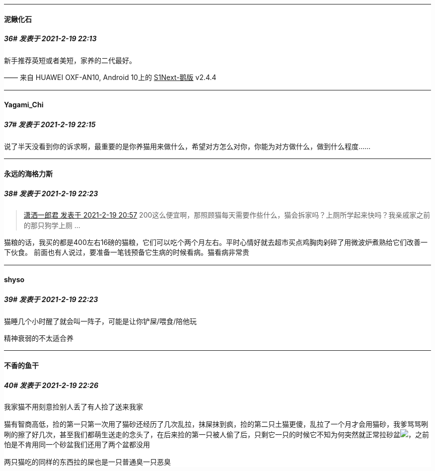 
-----

####  泥鳅化石  
##### 36#       发表于 2021-2-19 22:13


新手推荐英短或者美短，家养的二代最好。

—— 来自 HUAWEI OXF-AN10, Android 10上的 [S1Next-鹅版](https://github.com/ykrank/S1-Next/releases) v2.4.4


-----

####  Yagami_Chi  
##### 37#       发表于 2021-2-19 22:15


说了半天没看到你的诉求啊，最重要的是你养猫用来做什么，希望对方怎么对你，你能为对方做什么，做到什么程度……


-----

####  永远的海格力斯  
##### 38#       发表于 2021-2-19 22:23


<blockquote><a href="httphttps://bbs.saraba1st.com/2b/forum.php?mod=redirect&amp;goto=findpost&amp;pid=50380935&amp;ptid=1988640" target="_blank">潇洒一郎君 发表于 2021-2-19 20:57</a>
200这么便宜啊，那照顾猫每天需要作些什么，猫会拆家吗？上厕所学起来快吗？我亲戚家之前的那只狗学上厕 ...</blockquote>
猫粮的话，我买的都是400左右16磅的猫粮，它们可以吃个两个月左右。平时心情好就去超市买点鸡胸肉剁碎了用微波炉煮熟给它们改善一下伙食。
前面也有人说过，要准备一笔钱预备它生病的时候看病。猫看病非常贵
   


-----

####  shyso  
##### 39#       发表于 2021-2-19 22:23


猫睡几个小时醒了就会叫一阵子，可能是让你铲屎/喂食/陪他玩


精神衰弱的不太适合养


-----

####  不香的鱼干  
##### 40#       发表于 2021-2-19 22:26


我家猫不用刻意捡别人丢了有人捡了送来我家

猫有智商高低，捡的第一只第一次用了猫砂还经历了几次乱拉，抹屎抹到疯，捡的第二只土猫更傻，乱拉了一个月才会用猫砂，我爹骂骂咧咧的擦了好几次，甚至我们都萌生送走的念头了，在后来捡的第一只被人偷了后，只剩它一只的时候它不知为何突然就正常拉砂盆<img src="https://static.saraba1st.com/image/smiley/face2017/001.png" referrerpolicy="no-referrer">，之前怕是不肯用同一个砂盆我们还用了两个盆都没用

两只猫吃的同样的东西拉的屎也是一只普通臭一只恶臭

